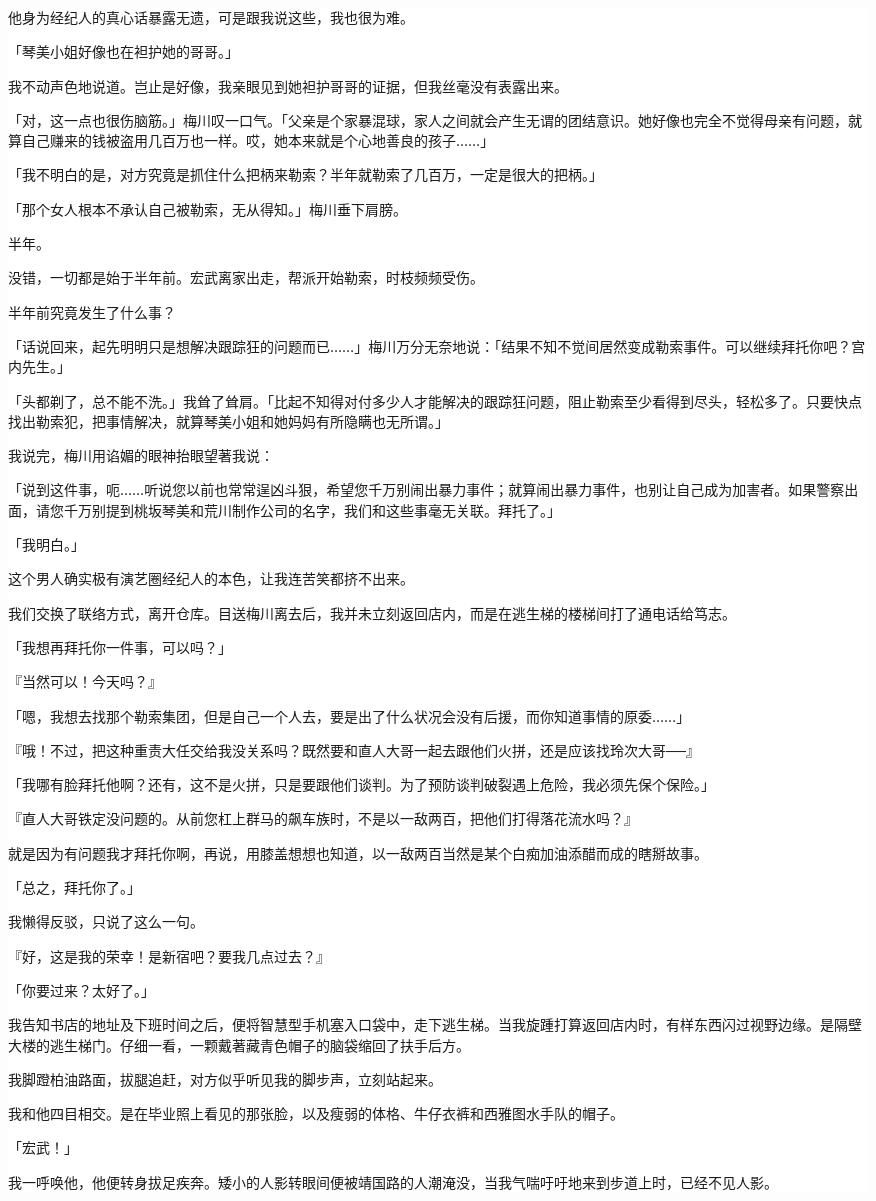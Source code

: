 他身为经纪人的真心话暴露无遗，可是跟我说这些，我也很为难。

「琴美小姐好像也在袒护她的哥哥。」

我不动声色地说道。岂止是好像，我亲眼见到她袒护哥哥的证据，但我丝毫没有表露出来。

「对，这一点也很伤脑筋。」梅川叹一口气。「父亲是个家暴混球，家人之间就会产生无谓的团结意识。她好像也完全不觉得母亲有问题，就算自己赚来的钱被盗用几百万也一样。哎，她本来就是个心地善良的孩子……」

「我不明白的是，对方究竟是抓住什么把柄来勒索？半年就勒索了几百万，一定是很大的把柄。」

「那个女人根本不承认自己被勒索，无从得知。」梅川垂下肩膀。

半年。

没错，一切都是始于半年前。宏武离家出走，帮派开始勒索，时枝频频受伤。

半年前究竟发生了什么事？

「话说回来，起先明明只是想解决跟踪狂的问题而已……」梅川万分无奈地说：「结果不知不觉间居然变成勒索事件。可以继续拜托你吧？宫内先生。」

「头都剃了，总不能不洗。」我耸了耸肩。「比起不知得对付多少人才能解决的跟踪狂问题，阻止勒索至少看得到尽头，轻松多了。只要快点找出勒索犯，把事情解决，就算琴美小姐和她妈妈有所隐瞒也无所谓。」

我说完，梅川用谄媚的眼神抬眼望著我说：

「说到这件事，呃……听说您以前也常常逞凶斗狠，希望您千万别闹出暴力事件；就算闹出暴力事件，也别让自己成为加害者。如果警察出面，请您千万别提到桃坂琴美和荒川制作公司的名字，我们和这些事毫无关联。拜托了。」

「我明白。」

这个男人确实极有演艺圈经纪人的本色，让我连苦笑都挤不出来。

我们交换了联络方式，离开仓库。目送梅川离去后，我并未立刻返回店内，而是在逃生梯的楼梯间打了通电话给笃志。

「我想再拜托你一件事，可以吗？」

『当然可以！今天吗？』

「嗯，我想去找那个勒索集团，但是自己一个人去，要是出了什么状况会没有后援，而你知道事情的原委……」

『哦！不过，把这种重责大任交给我没关系吗？既然要和直人大哥一起去跟他们火拼，还是应该找玲次大哥──』

「我哪有脸拜托他啊？还有，这不是火拼，只是要跟他们谈判。为了预防谈判破裂遇上危险，我必须先保个保险。」

『直人大哥铁定没问题的。从前您杠上群马的飙车族时，不是以一敌两百，把他们打得落花流水吗？』

就是因为有问题我才拜托你啊，再说，用膝盖想想也知道，以一敌两百当然是某个白痴加油添醋而成的瞎掰故事。

「总之，拜托你了。」

我懒得反驳，只说了这么一句。

『好，这是我的荣幸！是新宿吧？要我几点过去？』

「你要过来？太好了。」

我告知书店的地址及下班时间之后，便将智慧型手机塞入口袋中，走下逃生梯。当我旋踵打算返回店内时，有样东西闪过视野边缘。是隔壁大楼的逃生梯门。仔细一看，一颗戴著藏青色帽子的脑袋缩回了扶手后方。

我脚蹬柏油路面，拔腿追赶，对方似乎听见我的脚步声，立刻站起来。

我和他四目相交。是在毕业照上看见的那张脸，以及瘦弱的体格、牛仔衣裤和西雅图水手队的帽子。

「宏武！」

我一呼唤他，他便转身拔足疾奔。矮小的人影转眼间便被靖国路的人潮淹没，当我气喘吁吁地来到步道上时，已经不见人影。
